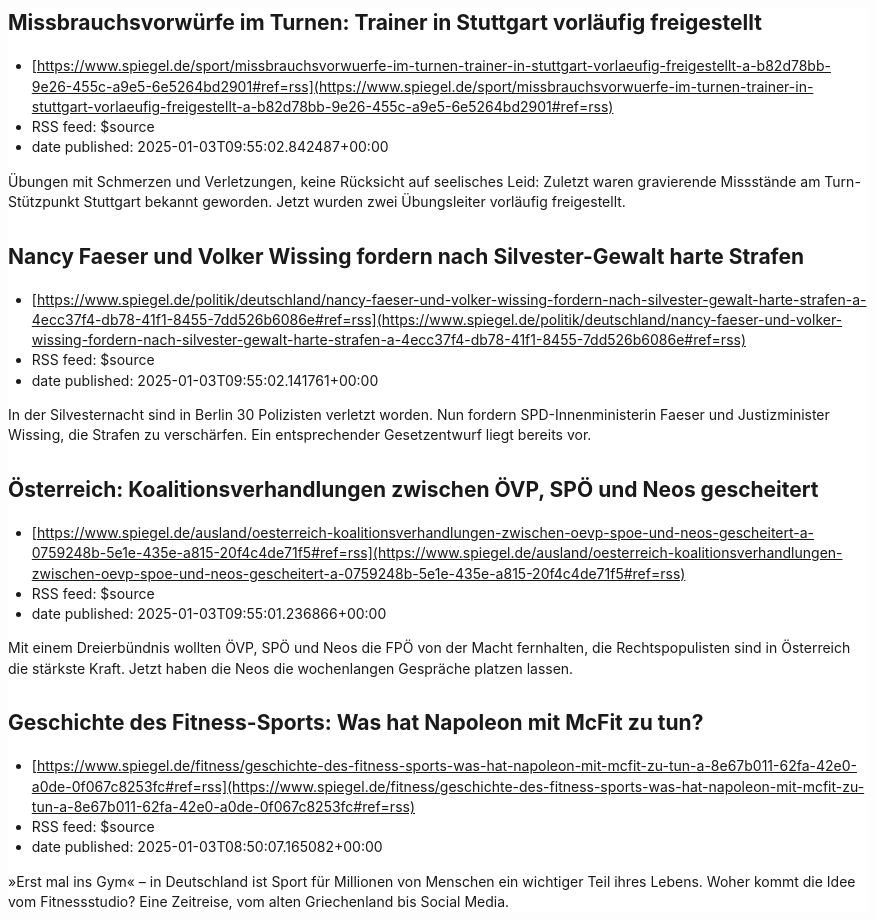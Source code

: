 ## Missbrauchsvorwürfe im Turnen: Trainer in Stuttgart vorläufig freigestellt
 - [https://www.spiegel.de/sport/missbrauchsvorwuerfe-im-turnen-trainer-in-stuttgart-vorlaeufig-freigestellt-a-b82d78bb-9e26-455c-a9e5-6e5264bd2901#ref=rss](https://www.spiegel.de/sport/missbrauchsvorwuerfe-im-turnen-trainer-in-stuttgart-vorlaeufig-freigestellt-a-b82d78bb-9e26-455c-a9e5-6e5264bd2901#ref=rss)
 - RSS feed: $source
 - date published: 2025-01-03T09:55:02.842487+00:00

Übungen mit Schmerzen und Verletzungen, keine Rücksicht auf seelisches Leid: Zuletzt waren gravierende Missstände am Turn-Stützpunkt Stuttgart bekannt geworden. Jetzt wurden zwei Übungsleiter vorläufig freigestellt.

## Nancy Faeser und Volker Wissing fordern nach Silvester-Gewalt harte Strafen
 - [https://www.spiegel.de/politik/deutschland/nancy-faeser-und-volker-wissing-fordern-nach-silvester-gewalt-harte-strafen-a-4ecc37f4-db78-41f1-8455-7dd526b6086e#ref=rss](https://www.spiegel.de/politik/deutschland/nancy-faeser-und-volker-wissing-fordern-nach-silvester-gewalt-harte-strafen-a-4ecc37f4-db78-41f1-8455-7dd526b6086e#ref=rss)
 - RSS feed: $source
 - date published: 2025-01-03T09:55:02.141761+00:00

In der Silvesternacht sind in Berlin 30 Polizisten verletzt worden. Nun fordern SPD-Innenministerin Faeser und Justizminister Wissing, die Strafen zu verschärfen. Ein entsprechender Gesetzentwurf liegt bereits vor.

## Österreich: Koalitionsverhandlungen zwischen ÖVP, SPÖ und Neos gescheitert
 - [https://www.spiegel.de/ausland/oesterreich-koalitionsverhandlungen-zwischen-oevp-spoe-und-neos-gescheitert-a-0759248b-5e1e-435e-a815-20f4c4de71f5#ref=rss](https://www.spiegel.de/ausland/oesterreich-koalitionsverhandlungen-zwischen-oevp-spoe-und-neos-gescheitert-a-0759248b-5e1e-435e-a815-20f4c4de71f5#ref=rss)
 - RSS feed: $source
 - date published: 2025-01-03T09:55:01.236866+00:00

Mit einem Dreierbündnis wollten ÖVP, SPÖ und Neos die FPÖ von der Macht fernhalten, die Rechtspopulisten sind in Österreich die stärkste Kraft. Jetzt haben die Neos die wochenlangen Gespräche platzen lassen.

## Geschichte des Fitness-Sports: Was hat Napoleon mit McFit zu tun?
 - [https://www.spiegel.de/fitness/geschichte-des-fitness-sports-was-hat-napoleon-mit-mcfit-zu-tun-a-8e67b011-62fa-42e0-a0de-0f067c8253fc#ref=rss](https://www.spiegel.de/fitness/geschichte-des-fitness-sports-was-hat-napoleon-mit-mcfit-zu-tun-a-8e67b011-62fa-42e0-a0de-0f067c8253fc#ref=rss)
 - RSS feed: $source
 - date published: 2025-01-03T08:50:07.165082+00:00

»Erst mal ins Gym« – in Deutschland ist Sport für Millionen von Menschen ein wichtiger Teil ihres Lebens. Woher kommt die Idee vom Fitnessstudio? Eine Zeitreise, vom alten Griechenland bis Social Media.
